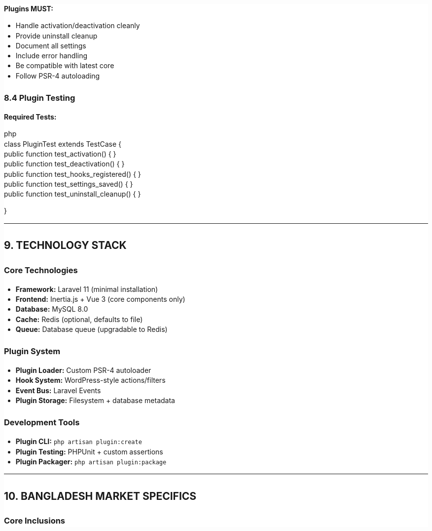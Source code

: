 **Plugins MUST:**

* Handle activation/deactivation cleanly  
* Provide uninstall cleanup  
* Document all settings  
* Include error handling  
* Be compatible with latest core  
* Follow PSR-4 autoloading

### **8.4 Plugin Testing**

**Required Tests:**

php  
class PluginTest extends TestCase {  
    public function test\_activation() { }  
    public function test\_deactivation() { }  
    public function test\_hooks\_registered() { }  
    public function test\_settings\_saved() { }  
    public function test\_uninstall\_cleanup() { }

}

---

## **9\. TECHNOLOGY STACK**

### **Core Technologies**

* **Framework:** Laravel 11 (minimal installation)  
* **Frontend:** Inertia.js \+ Vue 3 (core components only)  
* **Database:** MySQL 8.0  
* **Cache:** Redis (optional, defaults to file)  
* **Queue:** Database queue (upgradable to Redis)

### **Plugin System**

* **Plugin Loader:** Custom PSR-4 autoloader  
* **Hook System:** WordPress-style actions/filters  
* **Event Bus:** Laravel Events  
* **Plugin Storage:** Filesystem \+ database metadata

### **Development Tools**

* **Plugin CLI:** `php artisan plugin:create`  
* **Plugin Testing:** PHPUnit \+ custom assertions  
* **Plugin Packager:** `php artisan plugin:package`

---

## **10\. BANGLADESH MARKET SPECIFICS**

### **Core Inclusions**
